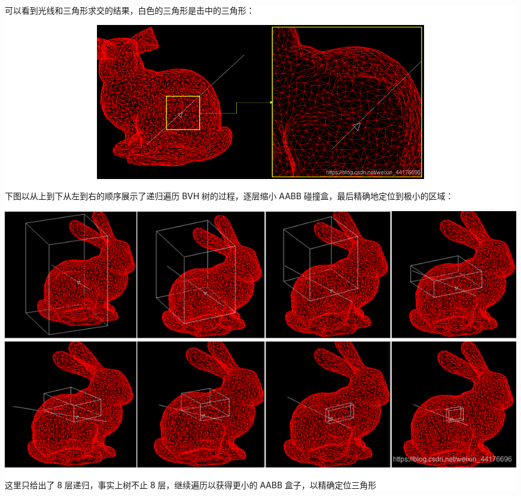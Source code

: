可以看到光线和三角形求交的结果，白色的三角形是击中的三角形：


<div align="center"><img src="tutorial.assets/20210712150432342.png?x-oss-process=image/watermark,type_ZmFuZ3poZW5naGVpdGk,shadow_10,text_aHR0cHM6Ly9ibG9nLmNzZG4ubmV0L3dlaXhpbl80NDE3NjY5Ng==,size_16,color_FFFFFF,t_70" width="550"></div>

下图以从上到下从左到右的顺序展示了递归遍历 BVH 树的过程，逐层缩小 AABB 碰撞盒，最后精确地定位到极小的区域：

![在这里插入图片描述](tutorial.assets/20210712152155665.png?x-oss-process=image/watermark,type_ZmFuZ3poZW5naGVpdGk,shadow_10,text_aHR0cHM6Ly9ibG9nLmNzZG4ubmV0L3dlaXhpbl80NDE3NjY5Ng==,size_16,color_FFFFFF,t_70)

这里只给出了 8 层递归，事实上树不止 8 层，继续遍历以获得更小的 AABB 盒子，以精确定位三角形
